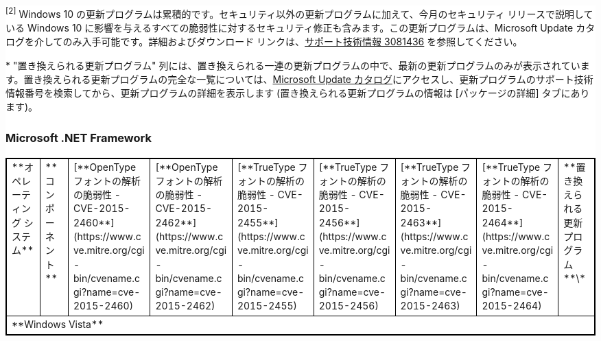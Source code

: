 <sup>[2]</sup> Windows 10 の更新プログラムは累積的です。セキュリティ以外の更新プログラムに加えて、今月のセキュリティ リリースで説明している Windows 10 に影響を与えるすべての脆弱性に対するセキュリティ修正も含みます。この更新プログラムは、Microsoft Update カタログを介してのみ入手可能です。詳細およびダウンロード リンクは、[サポート技術情報 3081436](https://support.microsoft.com/kb/3081436) を参照してください。

\* "置き換えられる更新プログラム" 列には、置き換えられる一連の更新プログラムの中で、最新の更新プログラムのみが表示されています。置き換えられる更新プログラムの完全な一覧については、[Microsoft Update カタログ](https://catalog.update.microsoft.com/v7/site/home.aspx)にアクセスし、更新プログラムのサポート技術情報番号を検索してから、更新プログラムの詳細を表示します (置き換えられる更新プログラムの情報は \[パッケージの詳細\] タブにあります)。

### Microsoft .NET Framework

<p> </p>
<table style="border:1px solid black;">
<tr>
<td style="border:1px solid black;">
**オペレーティング システム**

</td>
<td style="border:1px solid black;">
**コンポーネント**

</td>
<td style="border:1px solid black;">
[**OpenType フォントの解析の脆弱性 - CVE-2015-2460**](https://www.cve.mitre.org/cgi-bin/cvename.cgi?name=cve-2015-2460)

</td>
<td style="border:1px solid black;">
[**OpenType フォントの解析の脆弱性 - CVE-2015-2462**](https://www.cve.mitre.org/cgi-bin/cvename.cgi?name=cve-2015-2462)

</td>
<td style="border:1px solid black;">
[**TrueType フォントの解析の脆弱性 - CVE-2015-2455**](https://www.cve.mitre.org/cgi-bin/cvename.cgi?name=cve-2015-2455)

</td>
<td style="border:1px solid black;">
[**TrueType フォントの解析の脆弱性 - CVE-2015-2456**](https://www.cve.mitre.org/cgi-bin/cvename.cgi?name=cve-2015-2456)

</td>
<td style="border:1px solid black;">
[**TrueType フォントの解析の脆弱性 - CVE-2015-2463**](https://www.cve.mitre.org/cgi-bin/cvename.cgi?name=cve-2015-2463)

</td>
<td style="border:1px solid black;">
[**TrueType フォントの解析の脆弱性 - CVE-2015-2464**](https://www.cve.mitre.org/cgi-bin/cvename.cgi?name=cve-2015-2464)

</td>
<td style="border:1px solid black;">
**置き換えられる更新プログラム**\*

</td>
</tr>
<tr>
<td style="border:1px solid black;" colspan="9">
**Windows Vista**
